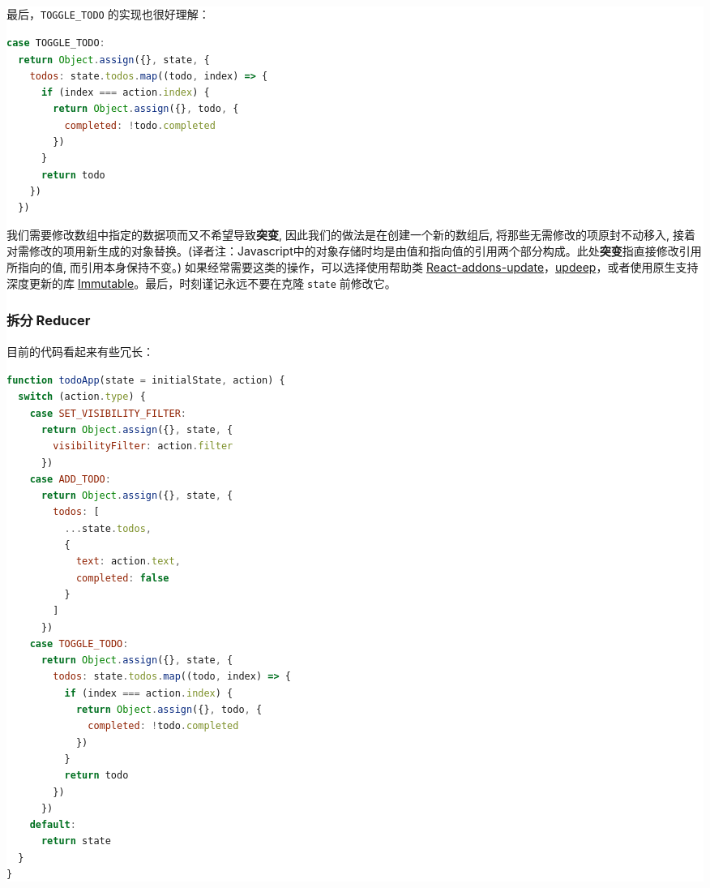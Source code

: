 最后，`TOGGLE_TODO` 的实现也很好理解：

```js
case TOGGLE_TODO:
  return Object.assign({}, state, {
    todos: state.todos.map((todo, index) => {
      if (index === action.index) {
        return Object.assign({}, todo, {
          completed: !todo.completed
        })
      }
      return todo
    })
  })
```

我们需要修改数组中指定的数据项而又不希望导致**突变**, 因此我们的做法是在创建一个新的数组后, 将那些无需修改的项原封不动移入, 接着对需修改的项用新生成的对象替换。(译者注：Javascript中的对象存储时均是由值和指向值的引用两个部分构成。此处**突变**指直接修改引用所指向的值, 而引用本身保持不变。) 如果经常需要这类的操作，可以选择使用帮助类 [React-addons-update](https://facebook.github.io/react/docs/update.html)，[updeep](https://github.com/substantial/updeep)，或者使用原生支持深度更新的库 [Immutable](http://facebook.github.io/immutable-js/)。最后，时刻谨记永远不要在克隆 `state` 前修改它。

### 拆分 Reducer

目前的代码看起来有些冗长：

```js
function todoApp(state = initialState, action) {
  switch (action.type) {
    case SET_VISIBILITY_FILTER:
      return Object.assign({}, state, {
        visibilityFilter: action.filter
      })
    case ADD_TODO:
      return Object.assign({}, state, {
        todos: [
          ...state.todos,
          {
            text: action.text,
            completed: false
          }
        ]
      })
    case TOGGLE_TODO:
      return Object.assign({}, state, {
        todos: state.todos.map((todo, index) => {
          if (index === action.index) {
            return Object.assign({}, todo, {
              completed: !todo.completed
            })
          }
          return todo
        })
      })
    default:
      return state
  }
}
```

